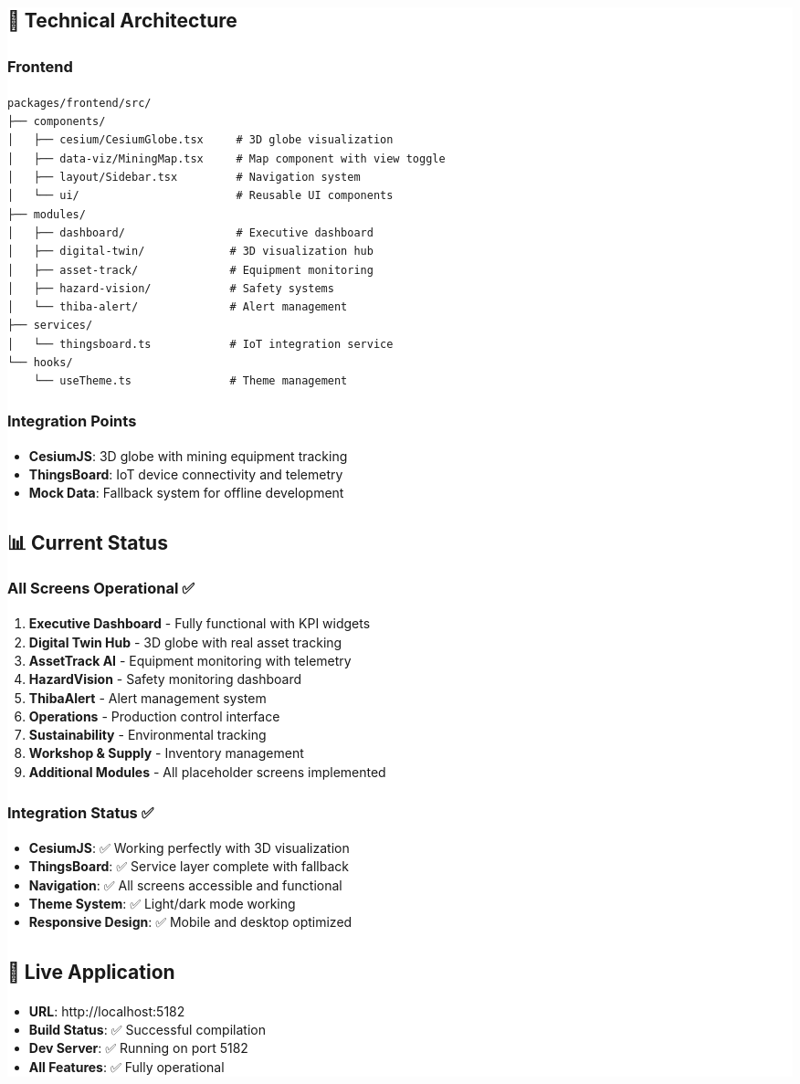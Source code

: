 ## 🔧 Technical Architecture

### Frontend
```
packages/frontend/src/
├── components/
│   ├── cesium/CesiumGlobe.tsx     # 3D globe visualization
│   ├── data-viz/MiningMap.tsx     # Map component with view toggle
│   ├── layout/Sidebar.tsx         # Navigation system
│   └── ui/                        # Reusable UI components
├── modules/
│   ├── dashboard/                 # Executive dashboard
│   ├── digital-twin/             # 3D visualization hub
│   ├── asset-track/              # Equipment monitoring
│   ├── hazard-vision/            # Safety systems
│   └── thiba-alert/              # Alert management
├── services/
│   └── thingsboard.ts            # IoT integration service
└── hooks/
    └── useTheme.ts               # Theme management
```

### Integration Points
- **CesiumJS**: 3D globe with mining equipment tracking
- **ThingsBoard**: IoT device connectivity and telemetry
- **Mock Data**: Fallback system for offline development

## 📊 Current Status

### All Screens Operational ✅
1. **Executive Dashboard** - Fully functional with KPI widgets
2. **Digital Twin Hub** - 3D globe with real asset tracking
3. **AssetTrack AI** - Equipment monitoring with telemetry
4. **HazardVision** - Safety monitoring dashboard
5. **ThibaAlert** - Alert management system
6. **Operations** - Production control interface
7. **Sustainability** - Environmental tracking
8. **Workshop & Supply** - Inventory management
9. **Additional Modules** - All placeholder screens implemented

### Integration Status ✅
- **CesiumJS**: ✅ Working perfectly with 3D visualization
- **ThingsBoard**: ✅ Service layer complete with fallback
- **Navigation**: ✅ All screens accessible and functional
- **Theme System**: ✅ Light/dark mode working
- **Responsive Design**: ✅ Mobile and desktop optimized

## 🚀 Live Application
- **URL**: http://localhost:5182
- **Build Status**: ✅ Successful compilation
- **Dev Server**: ✅ Running on port 5182
- **All Features**: ✅ Fully operational
